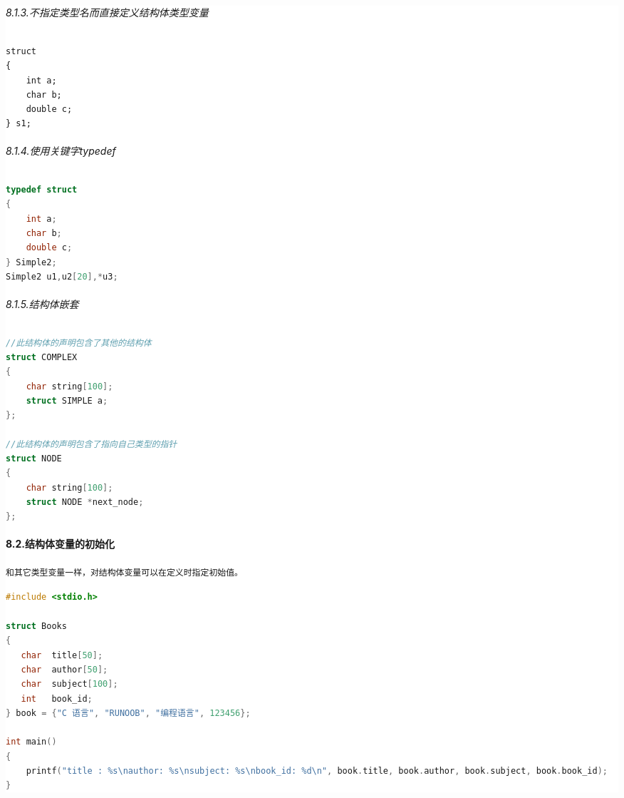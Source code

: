 ###### 8.1.3.不指定类型名而直接定义结构体类型变量

```
struct
{
    int a;
    char b;
    double c;
} s1;
```

###### 8.1.4.使用关键字typedef

```c
typedef struct
{
    int a;
    char b;
    double c; 
} Simple2;
Simple2 u1,u2[20],*u3;
```

###### 8.1.5.结构体嵌套

```c
//此结构体的声明包含了其他的结构体
struct COMPLEX
{
    char string[100];
    struct SIMPLE a;
};
 
//此结构体的声明包含了指向自己类型的指针
struct NODE
{
    char string[100];
    struct NODE *next_node;
};
```

#### 8.2.结构体变量的初始化

```
和其它类型变量一样，对结构体变量可以在定义时指定初始值。
```

```c
#include <stdio.h>
 
struct Books
{
   char  title[50];
   char  author[50];
   char  subject[100];
   int   book_id;
} book = {"C 语言", "RUNOOB", "编程语言", 123456};
 
int main()
{
    printf("title : %s\nauthor: %s\nsubject: %s\nbook_id: %d\n", book.title, book.author, book.subject, book.book_id);
}
```
